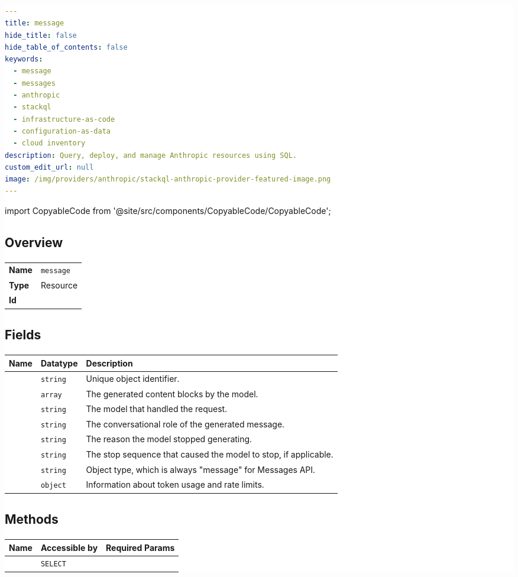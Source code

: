 ```yaml
---
title: message
hide_title: false
hide_table_of_contents: false
keywords:
  - message
  - messages
  - anthropic    
  - stackql
  - infrastructure-as-code
  - configuration-as-data
  - cloud inventory
description: Query, deploy, and manage Anthropic resources using SQL.
custom_edit_url: null
image: /img/providers/anthropic/stackql-anthropic-provider-featured-image.png
---
```


import CopyableCode from '@site/src/components/CopyableCode/CopyableCode';

## Overview
<table><tbody>
<tr><td><b>Name</b></td><td><code>message</code></td></tr>
<tr><td><b>Type</b></td><td>Resource</td></tr>
<tr><td><b>Id</b></td><td><CopyableCode code="anthropic.messages.message" /></td></tr>
</tbody></table>

## Fields
| Name | Datatype | Description |
|:-----|:---------|:------------|
| <CopyableCode code="id" /> | `string` | Unique object identifier. |
| <CopyableCode code="content" /> | `array` | The generated content blocks by the model. |
| <CopyableCode code="model" /> | `string` | The model that handled the request. |
| <CopyableCode code="role" /> | `string` | The conversational role of the generated message. |
| <CopyableCode code="stop_reason" /> | `string` | The reason the model stopped generating. |
| <CopyableCode code="stop_sequence" /> | `string` | The stop sequence that caused the model to stop, if applicable. |
| <CopyableCode code="type" /> | `string` | Object type, which is always "message" for Messages API. |
| <CopyableCode code="usage" /> | `object` | Information about token usage and rate limits. |

## Methods
| Name | Accessible by | Required Params |
|:-----|:--------------|:----------------|
| <CopyableCode code="create_message" /> | `SELECT` | <CopyableCode code="anthropic-version, data__max_tokens, data__messages, data__model" /> |
